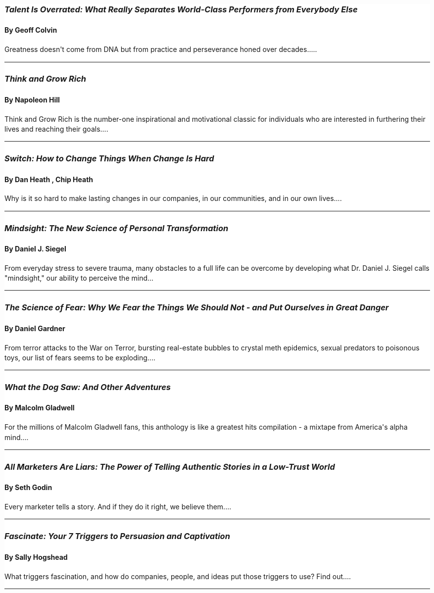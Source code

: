 ### *Talent Is Overrated: What Really Separates World-Class Performers from Everybody Else*
#### By Geoff Colvin
Greatness doesn't come from DNA but from practice and perseverance honed over decades.....

---
### *Think and Grow Rich*
#### By Napoleon Hill
Think and Grow Rich is the number-one inspirational and motivational classic for individuals who are interested in furthering their lives and reaching their goals....

---
### *Switch: How to Change Things When Change Is Hard*
#### By Dan Heath , Chip Heath
Why is it so hard to make lasting changes in our companies, in our communities, and in our own lives....

---
### *Mindsight: The New Science of Personal Transformation*
#### By Daniel J. Siegel
From everyday stress to severe trauma, many obstacles to a full life can be overcome by developing what Dr. Daniel J. Siegel calls "mindsight," our ability to perceive the mind...

---
### *The Science of Fear: Why We Fear the Things We Should Not - and Put Ourselves in Great Danger*
#### By Daniel Gardner
From terror attacks to the War on Terror, bursting real-estate bubbles to crystal meth epidemics, sexual predators to poisonous toys, our list of fears seems to be exploding....

---
### *What the Dog Saw: And Other Adventures*
#### By Malcolm Gladwell
For the millions of Malcolm Gladwell fans, this anthology is like a greatest hits compilation - a mixtape from America's alpha mind....

---
### *All Marketers Are Liars: The Power of Telling Authentic Stories in a Low-Trust World*
#### By Seth Godin
Every marketer tells a story. And if they do it right, we believe them....

---
### *Fascinate: Your 7 Triggers to Persuasion and Captivation*
#### By Sally Hogshead
What triggers fascination, and how do companies, people, and ideas put those triggers to use? Find out....

---